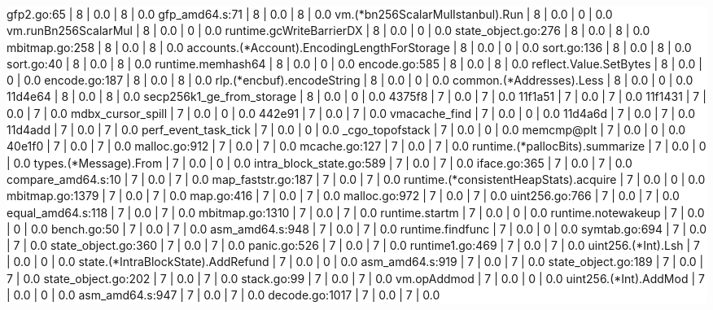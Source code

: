 gfp2.go:65                                          |      8 |   0.0 |   8 |   0.0
gfp_amd64.s:71                                      |      8 |   0.0 |   8 |   0.0
vm.(*bn256ScalarMulIstanbul).Run                    |      8 |   0.0 |   0 |   0.0
vm.runBn256ScalarMul                                |      8 |   0.0 |   0 |   0.0
runtime.gcWriteBarrierDX                            |      8 |   0.0 |   0 |   0.0
state_object.go:276                                 |      8 |   0.0 |   8 |   0.0
mbitmap.go:258                                      |      8 |   0.0 |   8 |   0.0
accounts.(*Account).EncodingLengthForStorage        |      8 |   0.0 |   0 |   0.0
sort.go:136                                         |      8 |   0.0 |   8 |   0.0
sort.go:40                                          |      8 |   0.0 |   8 |   0.0
runtime.memhash64                                   |      8 |   0.0 |   0 |   0.0
encode.go:585                                       |      8 |   0.0 |   8 |   0.0
reflect.Value.SetBytes                              |      8 |   0.0 |   0 |   0.0
encode.go:187                                       |      8 |   0.0 |   8 |   0.0
rlp.(*encbuf).encodeString                          |      8 |   0.0 |   0 |   0.0
common.(*Addresses).Less                            |      8 |   0.0 |   0 |   0.0
11d4e64                                             |      8 |   0.0 |   8 |   0.0
secp256k1_ge_from_storage                           |      8 |   0.0 |   0 |   0.0
4375f8                                              |      7 |   0.0 |   7 |   0.0
11f1a51                                             |      7 |   0.0 |   7 |   0.0
11f1431                                             |      7 |   0.0 |   7 |   0.0
mdbx_cursor_spill                                   |      7 |   0.0 |   0 |   0.0
442e91                                              |      7 |   0.0 |   7 |   0.0
vmacache_find                                       |      7 |   0.0 |   0 |   0.0
11d4a6d                                             |      7 |   0.0 |   7 |   0.0
11d4add                                             |      7 |   0.0 |   7 |   0.0
perf_event_task_tick                                |      7 |   0.0 |   0 |   0.0
_cgo_topofstack                                     |      7 |   0.0 |   0 |   0.0
memcmp@plt                                          |      7 |   0.0 |   0 |   0.0
40e1f0                                              |      7 |   0.0 |   7 |   0.0
malloc.go:912                                       |      7 |   0.0 |   7 |   0.0
mcache.go:127                                       |      7 |   0.0 |   7 |   0.0
runtime.(*pallocBits).summarize                     |      7 |   0.0 |   0 |   0.0
types.(*Message).From                               |      7 |   0.0 |   0 |   0.0
intra_block_state.go:589                            |      7 |   0.0 |   7 |   0.0
iface.go:365                                        |      7 |   0.0 |   7 |   0.0
compare_amd64.s:10                                  |      7 |   0.0 |   7 |   0.0
map_faststr.go:187                                  |      7 |   0.0 |   7 |   0.0
runtime.(*consistentHeapStats).acquire              |      7 |   0.0 |   0 |   0.0
mbitmap.go:1379                                     |      7 |   0.0 |   7 |   0.0
map.go:416                                          |      7 |   0.0 |   7 |   0.0
malloc.go:972                                       |      7 |   0.0 |   7 |   0.0
uint256.go:766                                      |      7 |   0.0 |   7 |   0.0
equal_amd64.s:118                                   |      7 |   0.0 |   7 |   0.0
mbitmap.go:1310                                     |      7 |   0.0 |   7 |   0.0
runtime.startm                                      |      7 |   0.0 |   0 |   0.0
runtime.notewakeup                                  |      7 |   0.0 |   0 |   0.0
bench.go:50                                         |      7 |   0.0 |   7 |   0.0
asm_amd64.s:948                                     |      7 |   0.0 |   7 |   0.0
runtime.findfunc                                    |      7 |   0.0 |   0 |   0.0
symtab.go:694                                       |      7 |   0.0 |   7 |   0.0
state_object.go:360                                 |      7 |   0.0 |   7 |   0.0
panic.go:526                                        |      7 |   0.0 |   7 |   0.0
runtime1.go:469                                     |      7 |   0.0 |   7 |   0.0
uint256.(*Int).Lsh                                  |      7 |   0.0 |   0 |   0.0
state.(*IntraBlockState).AddRefund                  |      7 |   0.0 |   0 |   0.0
asm_amd64.s:919                                     |      7 |   0.0 |   7 |   0.0
state_object.go:189                                 |      7 |   0.0 |   7 |   0.0
state_object.go:202                                 |      7 |   0.0 |   7 |   0.0
stack.go:99                                         |      7 |   0.0 |   7 |   0.0
vm.opAddmod                                         |      7 |   0.0 |   0 |   0.0
uint256.(*Int).AddMod                               |      7 |   0.0 |   0 |   0.0
asm_amd64.s:947                                     |      7 |   0.0 |   7 |   0.0
decode.go:1017                                      |      7 |   0.0 |   7 |   0.0
